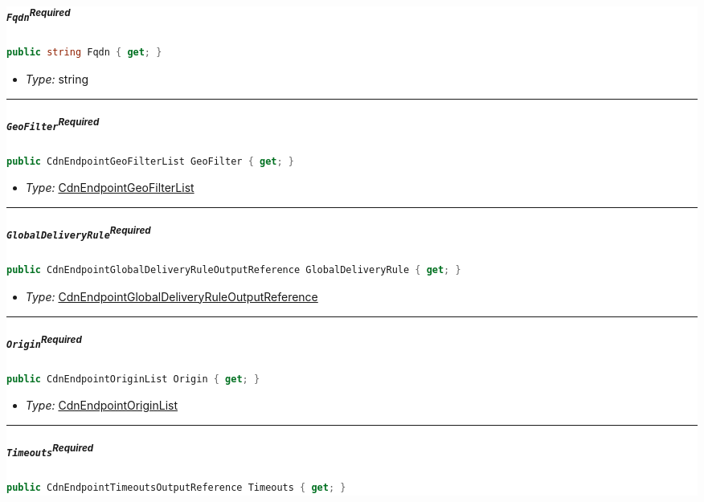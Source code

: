 
##### `Fqdn`<sup>Required</sup> <a name="Fqdn" id="@cdktf/provider-azurerm.cdnEndpoint.CdnEndpoint.property.fqdn"></a>

```csharp
public string Fqdn { get; }
```

- *Type:* string

---

##### `GeoFilter`<sup>Required</sup> <a name="GeoFilter" id="@cdktf/provider-azurerm.cdnEndpoint.CdnEndpoint.property.geoFilter"></a>

```csharp
public CdnEndpointGeoFilterList GeoFilter { get; }
```

- *Type:* <a href="#@cdktf/provider-azurerm.cdnEndpoint.CdnEndpointGeoFilterList">CdnEndpointGeoFilterList</a>

---

##### `GlobalDeliveryRule`<sup>Required</sup> <a name="GlobalDeliveryRule" id="@cdktf/provider-azurerm.cdnEndpoint.CdnEndpoint.property.globalDeliveryRule"></a>

```csharp
public CdnEndpointGlobalDeliveryRuleOutputReference GlobalDeliveryRule { get; }
```

- *Type:* <a href="#@cdktf/provider-azurerm.cdnEndpoint.CdnEndpointGlobalDeliveryRuleOutputReference">CdnEndpointGlobalDeliveryRuleOutputReference</a>

---

##### `Origin`<sup>Required</sup> <a name="Origin" id="@cdktf/provider-azurerm.cdnEndpoint.CdnEndpoint.property.origin"></a>

```csharp
public CdnEndpointOriginList Origin { get; }
```

- *Type:* <a href="#@cdktf/provider-azurerm.cdnEndpoint.CdnEndpointOriginList">CdnEndpointOriginList</a>

---

##### `Timeouts`<sup>Required</sup> <a name="Timeouts" id="@cdktf/provider-azurerm.cdnEndpoint.CdnEndpoint.property.timeouts"></a>

```csharp
public CdnEndpointTimeoutsOutputReference Timeouts { get; }
```
